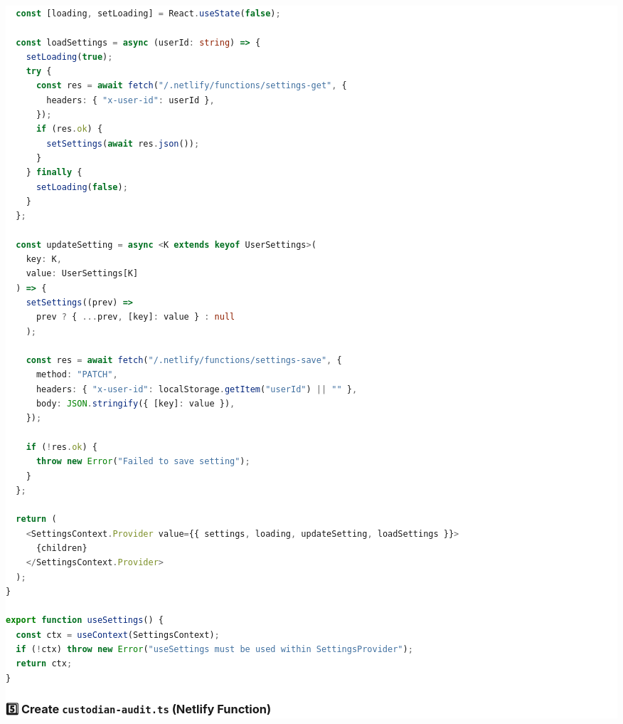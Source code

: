 ```typescript
  const [loading, setLoading] = React.useState(false);

  const loadSettings = async (userId: string) => {
    setLoading(true);
    try {
      const res = await fetch("/.netlify/functions/settings-get", {
        headers: { "x-user-id": userId },
      });
      if (res.ok) {
        setSettings(await res.json());
      }
    } finally {
      setLoading(false);
    }
  };

  const updateSetting = async <K extends keyof UserSettings>(
    key: K,
    value: UserSettings[K]
  ) => {
    setSettings((prev) =>
      prev ? { ...prev, [key]: value } : null
    );

    const res = await fetch("/.netlify/functions/settings-save", {
      method: "PATCH",
      headers: { "x-user-id": localStorage.getItem("userId") || "" },
      body: JSON.stringify({ [key]: value }),
    });

    if (!res.ok) {
      throw new Error("Failed to save setting");
    }
  };

  return (
    <SettingsContext.Provider value={{ settings, loading, updateSetting, loadSettings }}>
      {children}
    </SettingsContext.Provider>
  );
}

export function useSettings() {
  const ctx = useContext(SettingsContext);
  if (!ctx) throw new Error("useSettings must be used within SettingsProvider");
  return ctx;
}
```

### 5️⃣ Create `custodian-audit.ts` (Netlify Function)
